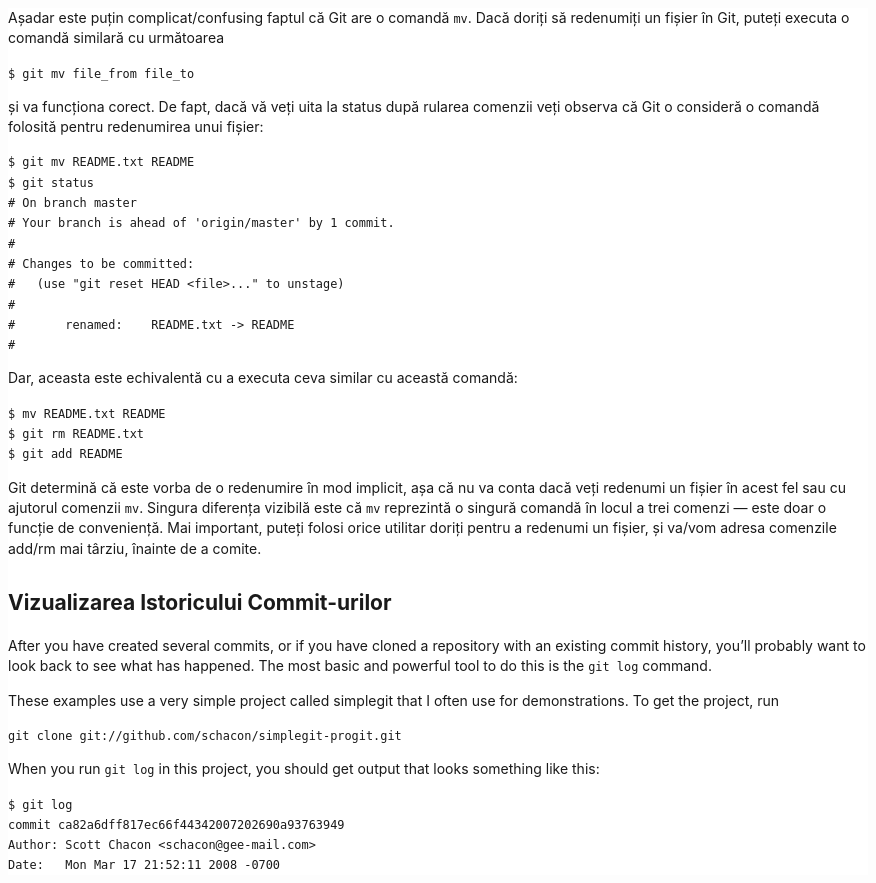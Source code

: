 Așadar este puțin complicat/confusing faptul că Git are o comandă `mv`. Dacă doriți să redenumiți un fișier în Git, puteți executa o comandă similară cu următoarea

	$ git mv file_from file_to

și va funcționa corect. De fapt, dacă vă veți uita la status după rularea comenzii veți observa că Git o consideră o comandă folosită pentru redenumirea unui fișier:

	$ git mv README.txt README
	$ git status
	# On branch master
	# Your branch is ahead of 'origin/master' by 1 commit.
	#
	# Changes to be committed:
	#   (use "git reset HEAD <file>..." to unstage)
	#
	#       renamed:    README.txt -> README
	#

Dar, aceasta este echivalentă cu a executa ceva similar cu această comandă:

	$ mv README.txt README
	$ git rm README.txt
	$ git add README

Git determină că este vorba de o redenumire în mod implicit, așa că nu va conta dacă veți redenumi un fișier în acest fel sau cu ajutorul comenzii `mv`. Singura diferența vizibilă este că `mv` reprezintă o singură comandă în locul a trei comenzi — este doar o funcție de conveniență. Mai important, puteți folosi orice utilitar doriți pentru a redenumi un fișier, și va/vom adresa comenzile add/rm mai târziu, înainte de a comite.

## Vizualizarea Istoricului Commit-urilor ##

After you have created several commits, or if you have cloned a repository with an existing commit history, you’ll probably want to look back to see what has happened. The most basic and powerful tool to do this is the `git log` command.

These examples use a very simple project called simplegit that I often use for demonstrations. To get the project, run

	git clone git://github.com/schacon/simplegit-progit.git

When you run `git log` in this project, you should get output that looks something like this:

	$ git log
	commit ca82a6dff817ec66f44342007202690a93763949
	Author: Scott Chacon <schacon@gee-mail.com>
	Date:   Mon Mar 17 21:52:11 2008 -0700
